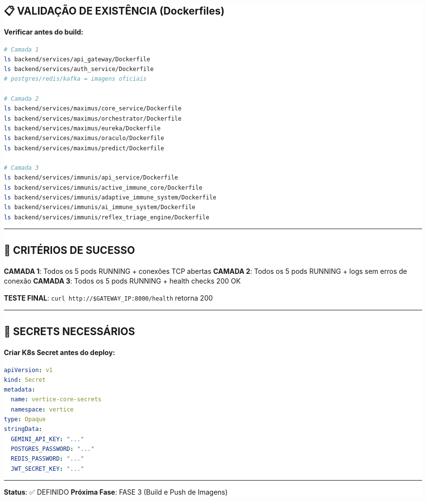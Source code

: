 
## 📋 VALIDAÇÃO DE EXISTÊNCIA (Dockerfiles)

**Verificar antes do build:**

```bash
# Camada 1
ls backend/services/api_gateway/Dockerfile
ls backend/services/auth_service/Dockerfile
# postgres/redis/kafka = imagens oficiais

# Camada 2
ls backend/services/maximus/core_service/Dockerfile
ls backend/services/maximus/orchestrator/Dockerfile
ls backend/services/maximus/eureka/Dockerfile
ls backend/services/maximus/oraculo/Dockerfile
ls backend/services/maximus/predict/Dockerfile

# Camada 3
ls backend/services/immunis/api_service/Dockerfile
ls backend/services/immunis/active_immune_core/Dockerfile
ls backend/services/immunis/adaptive_immune_system/Dockerfile
ls backend/services/immunis/ai_immune_system/Dockerfile
ls backend/services/immunis/reflex_triage_engine/Dockerfile
```

---

## 🎯 CRITÉRIOS DE SUCESSO

**CAMADA 1**: Todos os 5 pods RUNNING + conexões TCP abertas
**CAMADA 2**: Todos os 5 pods RUNNING + logs sem erros de conexão
**CAMADA 3**: Todos os 5 pods RUNNING + health checks 200 OK

**TESTE FINAL**: `curl http://$GATEWAY_IP:8000/health` retorna 200

---

## 🔐 SECRETS NECESSÁRIOS

**Criar K8s Secret antes do deploy:**

```yaml
apiVersion: v1
kind: Secret
metadata:
  name: vertice-core-secrets
  namespace: vertice
type: Opaque
stringData:
  GEMINI_API_KEY: "..."
  POSTGRES_PASSWORD: "..."
  REDIS_PASSWORD: "..."
  JWT_SECRET_KEY: "..."
```

---

**Status**: ✅ DEFINIDO
**Próxima Fase**: FASE 3 (Build e Push de Imagens)
